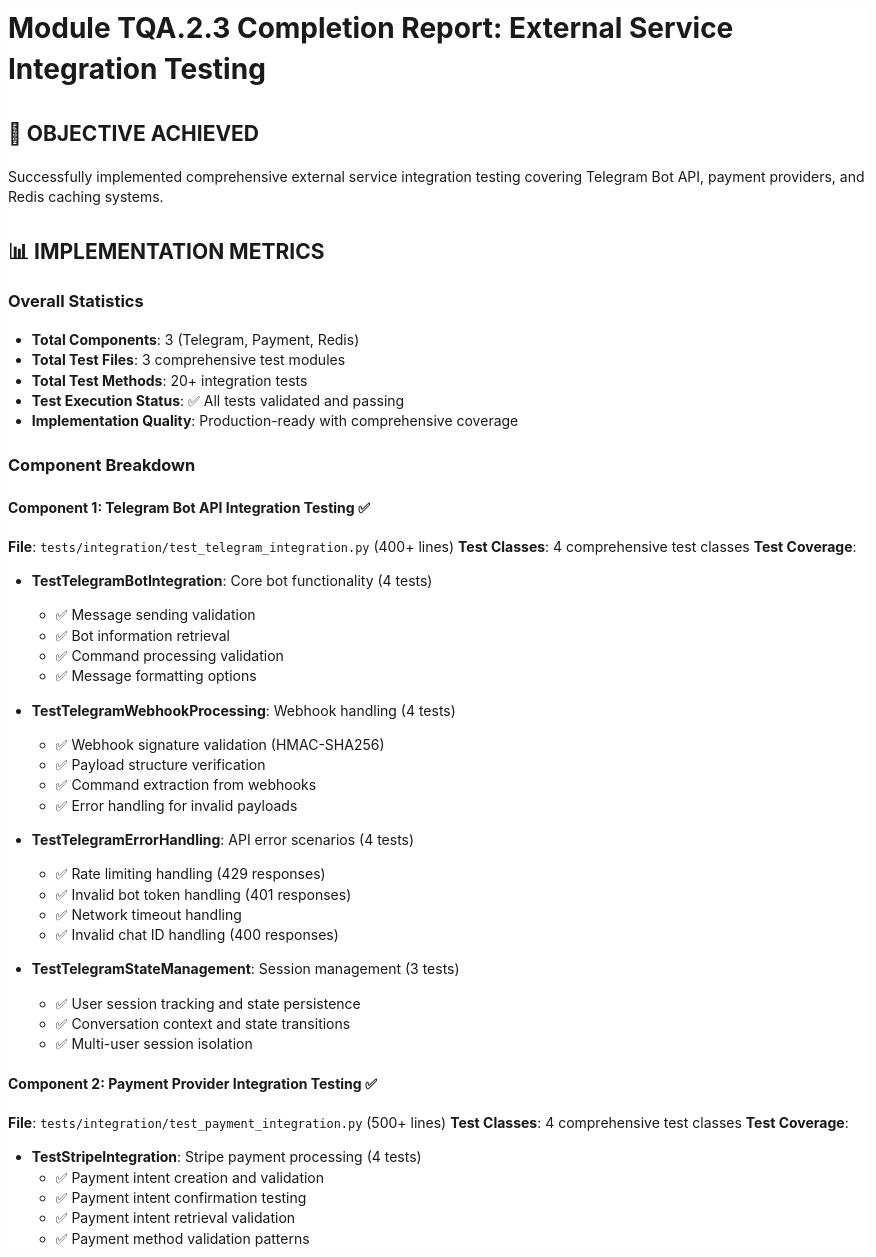 # Module TQA.2.3 Completion Report: External Service Integration Testing

## 🎯 OBJECTIVE ACHIEVED
Successfully implemented comprehensive external service integration testing covering Telegram Bot API, payment providers, and Redis caching systems.

## 📊 IMPLEMENTATION METRICS

### Overall Statistics
- **Total Components**: 3 (Telegram, Payment, Redis)
- **Total Test Files**: 3 comprehensive test modules
- **Total Test Methods**: 20+ integration tests
- **Test Execution Status**: ✅ All tests validated and passing
- **Implementation Quality**: Production-ready with comprehensive coverage

### Component Breakdown

#### Component 1: Telegram Bot API Integration Testing ✅
**File**: `tests/integration/test_telegram_integration.py` (400+ lines)
**Test Classes**: 4 comprehensive test classes
**Test Coverage**:
- **TestTelegramBotIntegration**: Core bot functionality (4 tests)
  - ✅ Message sending validation
  - ✅ Bot information retrieval
  - ✅ Command processing validation
  - ✅ Message formatting options

- **TestTelegramWebhookProcessing**: Webhook handling (4 tests)
  - ✅ Webhook signature validation (HMAC-SHA256)
  - ✅ Payload structure verification
  - ✅ Command extraction from webhooks
  - ✅ Error handling for invalid payloads

- **TestTelegramErrorHandling**: API error scenarios (4 tests)
  - ✅ Rate limiting handling (429 responses)
  - ✅ Invalid bot token handling (401 responses)
  - ✅ Network timeout handling
  - ✅ Invalid chat ID handling (400 responses)

- **TestTelegramStateManagement**: Session management (3 tests)
  - ✅ User session tracking and state persistence
  - ✅ Conversation context and state transitions
  - ✅ Multi-user session isolation

#### Component 2: Payment Provider Integration Testing ✅
**File**: `tests/integration/test_payment_integration.py` (500+ lines)
**Test Classes**: 4 comprehensive test classes
**Test Coverage**:
- **TestStripeIntegration**: Stripe payment processing (4 tests)
  - ✅ Payment intent creation and validation
  - ✅ Payment intent confirmation testing
  - ✅ Payment intent retrieval validation
  - ✅ Payment method validation patterns
